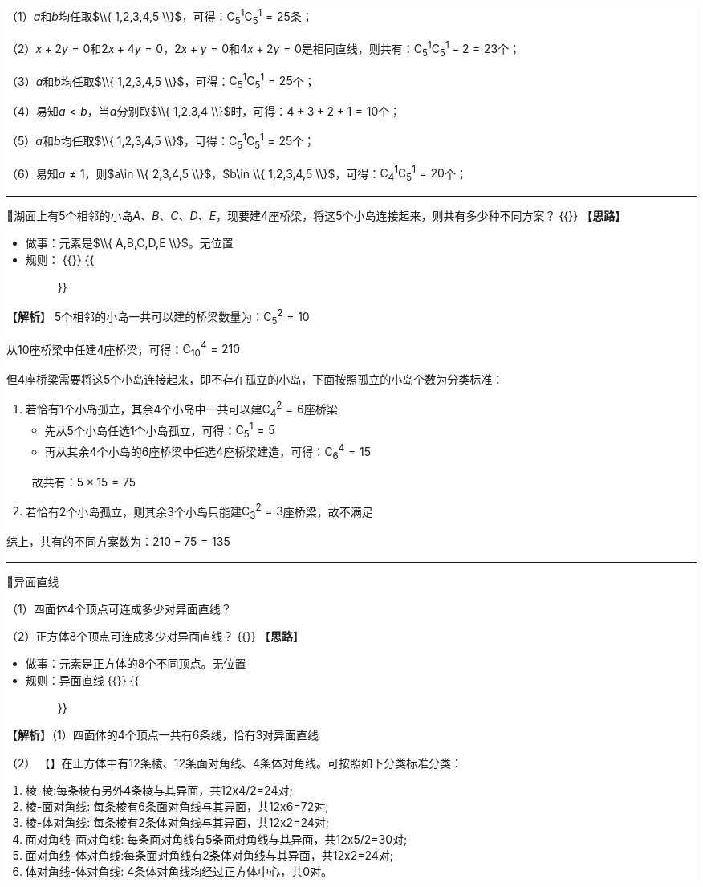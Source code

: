 （1）$a$和$b$均任取$\\{ 1,2,3,4,5 \\}$，可得：$\operatorname{C}_ {5}^{1}\operatorname{C}_ {5}^{1}=25$条；

（2）$x+2y=0$和$2x+4y=0$，$2x+y=0$和$4x+2y=0$是相同直线，则共有：$\operatorname{C}_ {5}^{1}\operatorname{C}_ {5}^{1}-2=23$个；

（3）$a$和$b$均任取$\\{ 1,2,3,4,5 \\}$，可得：$\operatorname{C}_ {5}^{1}\operatorname{C}_ {5}^{1}=25$个；

（4）易知$a<b$，当$a$分别取$\\{ 1,2,3,4 \\}$时，可得：$4+3+2+1=10$个；

（5）$a$和$b$均任取$\\{ 1,2,3,4,5 \\}$，可得：$\operatorname{C}_ {5}^{1}\operatorname{C}_ {5}^{1}=25$个；

（6）易知$a\ne 1$，则$a\in \\{ 2,3,4,5 \\}$，$b\in \\{ 1,2,3,4,5 \\}$，可得：$\operatorname{C}_ {4}^{1}\operatorname{C}_ {5}^{1}=20$个；


---
&#128311;湖面上有$5$个相邻的小岛$A、B、C、D、E$，现要建$4$座桥梁，将这$5$个小岛连接起来，则共有多少种不同方案？
{{<alert color="primary">}}
【**思路**】
- 做事：元素是$\\{ A,B,C,D,E \\}$。无位置
- 规则：
{{</alert>}}
{{<figure src="/images/maths/probability/ac/geometry-001.png">}}

【**解析**】
$5$个相邻的小岛一共可以建的桥梁数量为：$\operatorname{C}_ {5}^{2}=10$

从$10$座桥梁中任建$4$座桥梁，可得：$\operatorname{C}_ {10}^{4}=210$

但$4$座桥梁需要将这$5$个小岛连接起来，即不存在孤立的小岛，下面按照孤立的小岛个数为分类标准：

1. 若恰有$1$个小岛孤立，其余$4$个小岛中一共可以建$\operatorname{C}_ {4}^{2}=6$座桥梁
   - 先从$5$个小岛任选$1$个小岛孤立，可得：$\operatorname{C}_ {5}^{1}=5$
   - 再从其余$4$个小岛的$6$座桥梁中任选$4$座桥梁建造，可得：$\operatorname{C}_ {6}^{4}=15$

$\qquad$故共有：$5 \times 15 = 75$

2. 若恰有$2$个小岛孤立，则其余$3$个小岛只能建$\operatorname{C}_ {3}^{2}=3$座桥梁，故不满足

综上，共有的不同方案数为：$210 - 75 = 135$

---
&#128311;异面直线

（1）四面体$4$个顶点可连成多少对异面直线？

（2）正方体$8$个顶点可连成多少对异面直线？
{{<alert color="primary">}}
【**思路**】
- 做事：元素是正方体的$8$个不同顶点。无位置
- 规则：异面直线
{{</alert>}}
{{<figure src="/images/maths/probability/ac/geometry-002.png">}}

【**解析**】（1）四面体的$4$个顶点一共有$6$条线，恰有$3$对异面直线

（2）
【】在正方体中有$12$条棱、$12$条面对角线、$4$条体对角线。可按照如下分类标准分类：
1. 棱-棱:每条棱有另外4条棱与其异面，共12x4/2=24对;
2. 棱-面对角线: 每条棱有6条面对角线与其异面，共12x6=72对;
3. 棱-体对角线: 每条棱有2条体对角线与其异面，共12x2=24对;
4. 面对角线-面对角线: 每条面对角线有5条面对角线与其异面，共12x5/2=30对;
5. 面对角线-体对角线:每条面对角线有2条体对角线与其异面，共12x2=24对;
6. 体对角线-体对角线: 4条体对角线均经过正方体中心，共0对。
